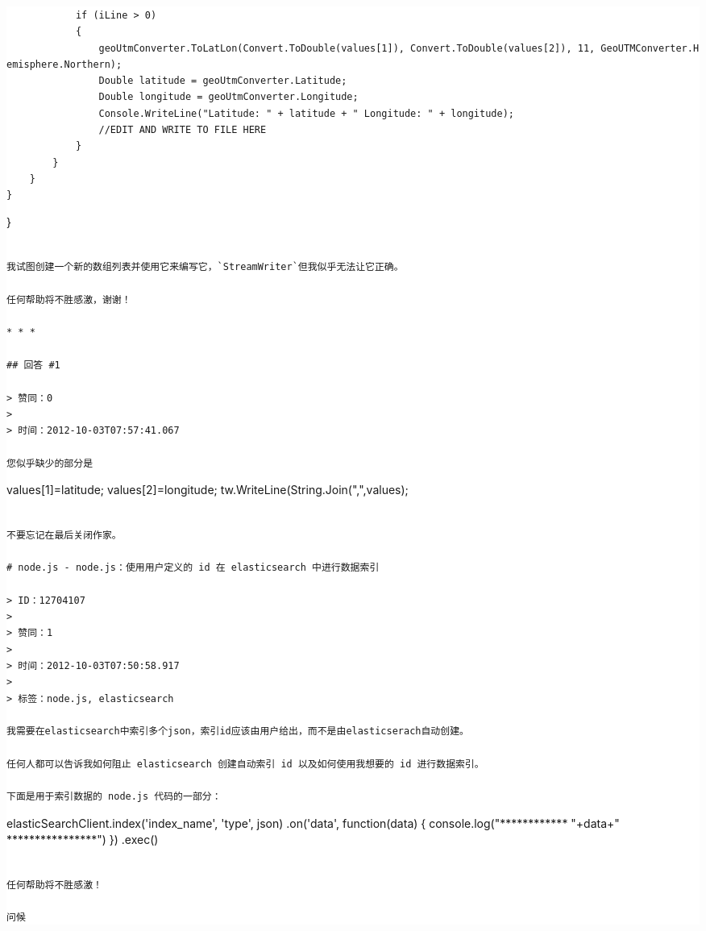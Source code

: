                 if (iLine > 0)
                {
                    geoUtmConverter.ToLatLon(Convert.ToDouble(values[1]), Convert.ToDouble(values[2]), 11, GeoUTMConverter.Hemisphere.Northern);
                    Double latitude = geoUtmConverter.Latitude;
                    Double longitude = geoUtmConverter.Longitude;
                    Console.WriteLine("Latitude: " + latitude + " Longitude: " + longitude);
                    //EDIT AND WRITE TO FILE HERE 
                }
            }
        }
    }
} 
```

我试图创建一个新的数组列表并使用它来编写它，`StreamWriter`但我似乎无法让它正确。

任何帮助将不胜感激，谢谢！

* * *

## 回答 #1

> 赞同：0
> 
> 时间：2012-10-03T07:57:41.067

您似乎缺少的部分是

```
values[1]=latitude;
values[2]=longitude;
tw.WriteLine(String.Join(",",values); 
```

不要忘记在最后关闭作家。

# node.js - node.js：使用用户定义的 id 在 elasticsearch 中进行数据索引

> ID：12704107
> 
> 赞同：1
> 
> 时间：2012-10-03T07:50:58.917
> 
> 标签：node.js, elasticsearch

我需要在elasticsearch中索引多个json，索引id应该由用户给出，而不是由elasticserach自动创建。

任何人都可以告诉我如何阻止 elasticsearch 创建自动索引 id 以及如何使用我想要的 id 进行数据索引。

下面是用于索引数据的 node.js 代码的一部分：

```
elasticSearchClient.index('index_name', 'type', json)
                .on('data', function(data) {
                    console.log("************ "+data+" ****************")
                })
                .exec() 
```

任何帮助将不胜感激！

问候

```